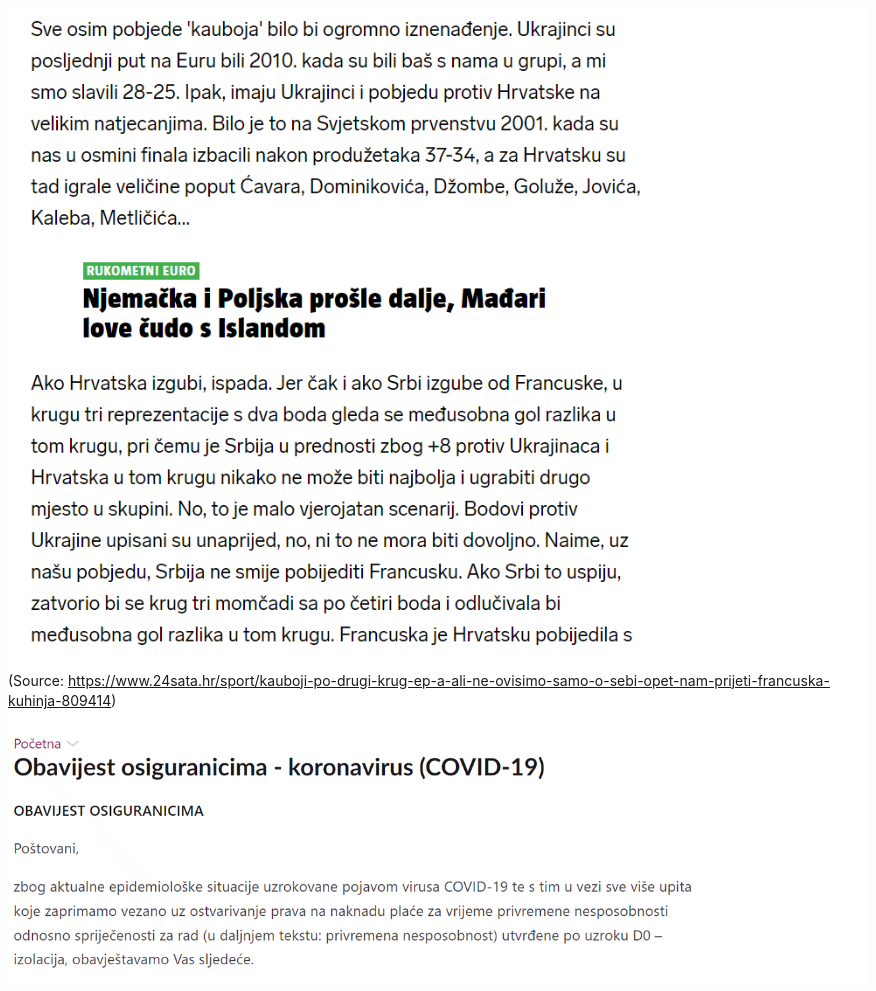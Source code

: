 <img style="width:80%" src="example_images\op_news_hr_1-2.png">

(Source: <a href="https://www.24sata.hr/sport/kauboji-po-drugi-krug-ep-a-ali-ne-ovisimo-samo-o-sebi-opet-nam-prijeti-francuska-kuhinja-809414">https://www.24sata.hr/sport/kauboji-po-drugi-krug-ep-a-ali-ne-ovisimo-samo-o-sebi-opet-nam-prijeti-francuska-kuhinja-809414</a>)

<img style="width:80%" src="example_images\announcement_hr_1.png">
